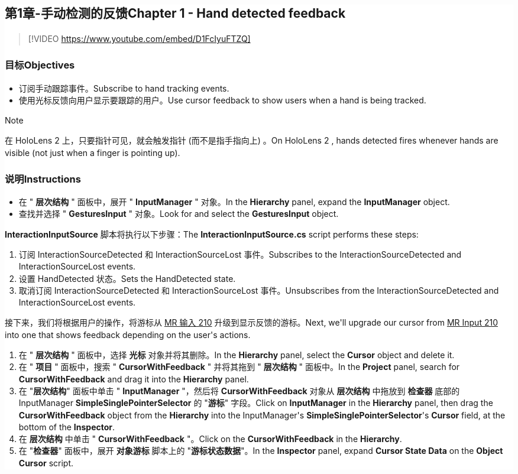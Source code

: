 ## <a name="chapter-1---hand-detected-feedback"></a><span data-ttu-id="56fbb-185">第1章-手动检测的反馈</span><span class="sxs-lookup"><span data-stu-id="56fbb-185">Chapter 1 - Hand detected feedback</span></span>

>[!VIDEO https://www.youtube.com/embed/D1FcIyuFTZQ]

### <a name="objectives"></a><span data-ttu-id="56fbb-186">目标</span><span class="sxs-lookup"><span data-stu-id="56fbb-186">Objectives</span></span>

* <span data-ttu-id="56fbb-187">订阅手动跟踪事件。</span><span class="sxs-lookup"><span data-stu-id="56fbb-187">Subscribe to hand tracking events.</span></span>
* <span data-ttu-id="56fbb-188">使用光标反馈向用户显示要跟踪的用户。</span><span class="sxs-lookup"><span data-stu-id="56fbb-188">Use cursor feedback to show users when a hand is being tracked.</span></span>

>[!NOTE]
><span data-ttu-id="56fbb-189">在 HoloLens 2 上，只要指针可见，就会触发指针 (而不是指手指向上) 。</span><span class="sxs-lookup"><span data-stu-id="56fbb-189">On HoloLens 2 , hands detected fires whenever hands are visible (not just when a finger is pointing up).</span></span>

### <a name="instructions"></a><span data-ttu-id="56fbb-190">说明</span><span class="sxs-lookup"><span data-stu-id="56fbb-190">Instructions</span></span>

* <span data-ttu-id="56fbb-191">在 " **层次结构** " 面板中，展开 " **InputManager** " 对象。</span><span class="sxs-lookup"><span data-stu-id="56fbb-191">In the **Hierarchy** panel, expand the **InputManager** object.</span></span>
* <span data-ttu-id="56fbb-192">查找并选择 " **GesturesInput** " 对象。</span><span class="sxs-lookup"><span data-stu-id="56fbb-192">Look for and select the **GesturesInput** object.</span></span>

<span data-ttu-id="56fbb-193">**InteractionInputSource** 脚本将执行以下步骤：</span><span class="sxs-lookup"><span data-stu-id="56fbb-193">The **InteractionInputSource.cs** script performs these steps:</span></span>

1. <span data-ttu-id="56fbb-194">订阅 InteractionSourceDetected 和 InteractionSourceLost 事件。</span><span class="sxs-lookup"><span data-stu-id="56fbb-194">Subscribes to the InteractionSourceDetected and InteractionSourceLost events.</span></span>
2. <span data-ttu-id="56fbb-195">设置 HandDetected 状态。</span><span class="sxs-lookup"><span data-stu-id="56fbb-195">Sets the HandDetected state.</span></span>
3. <span data-ttu-id="56fbb-196">取消订阅 InteractionSourceDetected 和 InteractionSourceLost 事件。</span><span class="sxs-lookup"><span data-stu-id="56fbb-196">Unsubscribes from the InteractionSourceDetected and InteractionSourceLost events.</span></span>

<span data-ttu-id="56fbb-197">接下来，我们将根据用户的操作，将游标从 [MR 输入 210](holograms-210.md) 升级到显示反馈的游标。</span><span class="sxs-lookup"><span data-stu-id="56fbb-197">Next, we'll upgrade our cursor from [MR Input 210](holograms-210.md) into one that shows feedback depending on the user's actions.</span></span>

1. <span data-ttu-id="56fbb-198">在 " **层次结构** " 面板中，选择 **光标** 对象并将其删除。</span><span class="sxs-lookup"><span data-stu-id="56fbb-198">In the **Hierarchy** panel, select the **Cursor** object and delete it.</span></span>
2. <span data-ttu-id="56fbb-199">在 " **项目** " 面板中，搜索 " **CursorWithFeedback** " 并将其拖到 " **层次结构** " 面板中。</span><span class="sxs-lookup"><span data-stu-id="56fbb-199">In the **Project** panel, search for **CursorWithFeedback** and drag it into the **Hierarchy** panel.</span></span>
3. <span data-ttu-id="56fbb-200">在 "**层次结构**" 面板中单击 " **InputManager** "，然后将 **CursorWithFeedback** 对象从 **层次结构** 中拖放到 **检查器** 底部的 InputManager **SimpleSinglePointerSelector** 的 "**游标**" 字段。</span><span class="sxs-lookup"><span data-stu-id="56fbb-200">Click on **InputManager** in the **Hierarchy** panel, then drag the **CursorWithFeedback** object from the **Hierarchy** into the InputManager's **SimpleSinglePointerSelector**'s **Cursor** field, at the bottom of the **Inspector**.</span></span>
4. <span data-ttu-id="56fbb-201">在 **层次结构** 中单击 " **CursorWithFeedback** "。</span><span class="sxs-lookup"><span data-stu-id="56fbb-201">Click on the **CursorWithFeedback** in the **Hierarchy**.</span></span>
5. <span data-ttu-id="56fbb-202">在 "**检查器**" 面板中，展开 **对象游标** 脚本上的 "**游标状态数据**"。</span><span class="sxs-lookup"><span data-stu-id="56fbb-202">In the **Inspector** panel, expand **Cursor State Data** on the **Object Cursor** script.</span></span>
